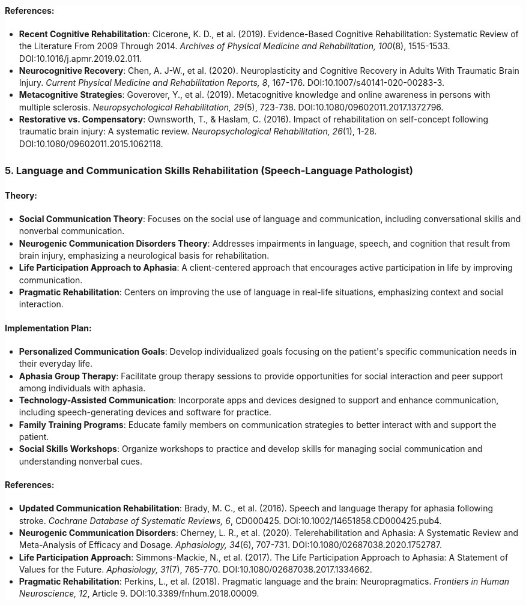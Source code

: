 #### References:
- **Recent Cognitive Rehabilitation**: Cicerone, K. D., et al. (2019). Evidence-Based Cognitive Rehabilitation: Systematic Review of the Literature From 2009 Through 2014. *Archives of Physical Medicine and Rehabilitation, 100*(8), 1515-1533. DOI:10.1016/j.apmr.2019.02.011.
- **Neurocognitive Recovery**: Chen, A. J-W., et al. (2020). Neuroplasticity and Cognitive Recovery in Adults With Traumatic Brain Injury. *Current Physical Medicine and Rehabilitation Reports, 8*, 167-176. DOI:10.1007/s40141-020-00283-3.
- **Metacognitive Strategies**: Goverover, Y., et al. (2019). Metacognitive knowledge and online awareness in persons with multiple sclerosis. *Neuropsychological Rehabilitation, 29*(5), 723-738. DOI:10.1080/09602011.2017.1372796.
- **Restorative vs. Compensatory**: Ownsworth, T., & Haslam, C. (2016). Impact of rehabilitation on self-concept following traumatic brain injury: A systematic review. *Neuropsychological Rehabilitation, 26*(1), 1-28. DOI:10.1080/09602011.2015.1062118.


### 5. Language and Communication Skills Rehabilitation (Speech-Language Pathologist)


#### Theory:
- **Social Communication Theory**: Focuses on the social use of language and communication, including conversational skills and nonverbal communication.
- **Neurogenic Communication Disorders Theory**: Addresses impairments in language, speech, and cognition that result from brain injury, emphasizing a neurological basis for rehabilitation.
- **Life Participation Approach to Aphasia**: A client-centered approach that encourages active participation in life by improving communication.
- **Pragmatic Rehabilitation**: Centers on improving the use of language in real-life situations, emphasizing context and social interaction.

#### Implementation Plan:
- **Personalized Communication Goals**: Develop individualized goals focusing on the patient's specific communication needs in their everyday life.
- **Aphasia Group Therapy**: Facilitate group therapy sessions to provide opportunities for social interaction and peer support among individuals with aphasia.
- **Technology-Assisted Communication**: Incorporate apps and devices designed to support and enhance communication, including speech-generating devices and software for practice.
- **Family Training Programs**: Educate family members on communication strategies to better interact with and support the patient.
- **Social Skills Workshops**: Organize workshops to practice and develop skills for managing social communication and understanding nonverbal cues.

#### References:
- **Updated Communication Rehabilitation**: Brady, M. C., et al. (2016). Speech and language therapy for aphasia following stroke. *Cochrane Database of Systematic Reviews, 6*, CD000425. DOI:10.1002/14651858.CD000425.pub4.
- **Neurogenic Communication Disorders**: Cherney, L. R., et al. (2020). Telerehabilitation and Aphasia: A Systematic Review and Meta-Analysis of Efficacy and Dosage. *Aphasiology, 34*(6), 707-731. DOI:10.1080/02687038.2020.1752787.
- **Life Participation Approach**: Simmons-Mackie, N., et al. (2017). The Life Participation Approach to Aphasia: A Statement of Values for the Future. *Aphasiology, 31*(7), 765-770. DOI:10.1080/02687038.2017.1334662.
- **Pragmatic Rehabilitation**: Perkins, L., et al. (2018). Pragmatic language and the brain: Neuropragmatics. *Frontiers in Human Neuroscience, 12*, Article 9. DOI:10.3389/fnhum.2018.00009.
